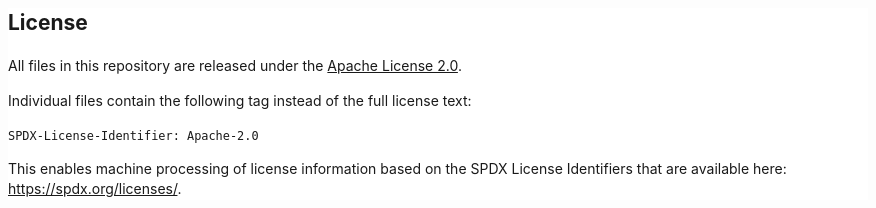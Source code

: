 ## <a name="license"></a>License

All files in this repository are released under the [Apache License 2.0](LICENSE.txt).

Individual files contain the following tag instead of the full license text:
```
SPDX-License-Identifier: Apache-2.0
```

This enables machine processing of license information based on the SPDX License Identifiers that are available here: https://spdx.org/licenses/.
